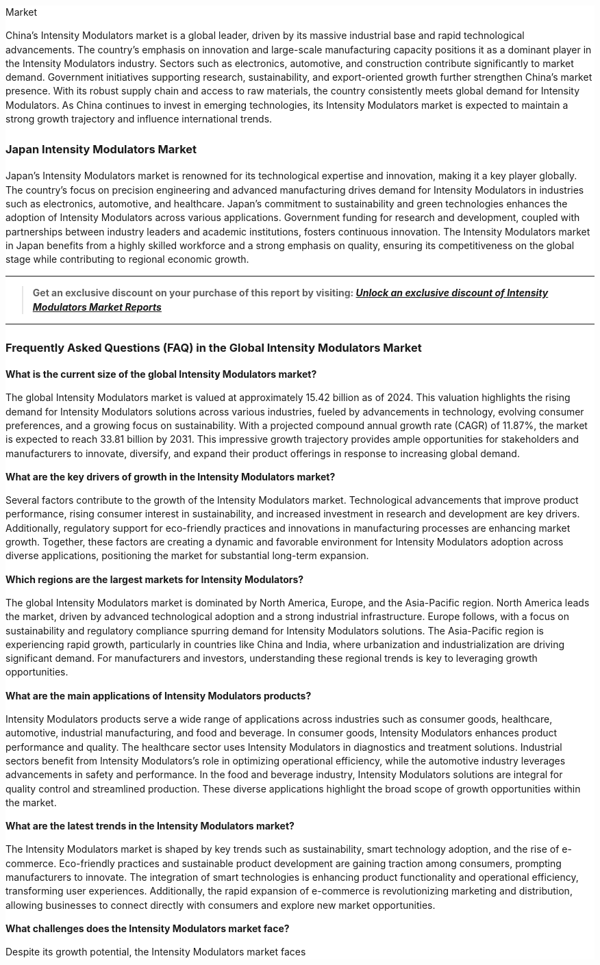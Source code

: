 Market</h3><p>China&rsquo;s Intensity Modulators market is a global leader, driven by its massive industrial base and rapid technological advancements. The country&rsquo;s emphasis on innovation and large-scale manufacturing capacity positions it as a dominant player in the Intensity Modulators industry. Sectors such as electronics, automotive, and construction contribute significantly to market demand. Government initiatives supporting research, sustainability, and export-oriented growth further strengthen China&rsquo;s market presence. With its robust supply chain and access to raw materials, the country consistently meets global demand for Intensity Modulators. As China continues to invest in emerging technologies, its Intensity Modulators market is expected to maintain a strong growth trajectory and influence international trends.</p><h3>Japan Intensity Modulators Market</h3><p>Japan&rsquo;s Intensity Modulators market is renowned for its technological expertise and innovation, making it a key player globally. The country&rsquo;s focus on precision engineering and advanced manufacturing drives demand for Intensity Modulators in industries such as electronics, automotive, and healthcare. Japan&rsquo;s commitment to sustainability and green technologies enhances the adoption of Intensity Modulators across various applications. Government funding for research and development, coupled with partnerships between industry leaders and academic institutions, fosters continuous innovation. The Intensity Modulators market in Japan benefits from a highly skilled workforce and a strong emphasis on quality, ensuring its competitiveness on the global stage while contributing to regional economic growth.</p><hr /><blockquote><p><strong>Get an exclusive discount on your purchase of this report by visiting: <em><a href="://marketresearchpulse.com/ask-for-discount/145339?utm_source=Github&amp;utm_medium=029">Unlock an exclusive discount of Intensity Modulators Market Reports</a></em>&nbsp;</strong></p></blockquote><hr /><h3>Frequently Asked Questions (FAQ) in the Global Intensity Modulators Market</h3><p><strong>What is the current size of the global Intensity Modulators market?</strong></p><p>The global Intensity Modulators market is valued at approximately 15.42 billion as of 2024. This valuation highlights the rising demand for Intensity Modulators solutions across various industries, fueled by advancements in technology, evolving consumer preferences, and a growing focus on sustainability. With a projected compound annual growth rate (CAGR) of 11.87%, the market is expected to reach 33.81 billion by 2031. This impressive growth trajectory provides ample opportunities for stakeholders and manufacturers to innovate, diversify, and expand their product offerings in response to increasing global demand.</p><p><strong>What are the key drivers of growth in the Intensity Modulators market?</strong></p><p>Several factors contribute to the growth of the Intensity Modulators market. Technological advancements that improve product performance, rising consumer interest in sustainability, and increased investment in research and development are key drivers. Additionally, regulatory support for eco-friendly practices and innovations in manufacturing processes are enhancing market growth. Together, these factors are creating a dynamic and favorable environment for Intensity Modulators adoption across diverse applications, positioning the market for substantial long-term expansion.</p><p><strong>Which regions are the largest markets for Intensity Modulators?</strong></p><p>The global Intensity Modulators market is dominated by North America, Europe, and the Asia-Pacific region. North America leads the market, driven by advanced technological adoption and a strong industrial infrastructure. Europe follows, with a focus on sustainability and regulatory compliance spurring demand for Intensity Modulators solutions. The Asia-Pacific region is experiencing rapid growth, particularly in countries like China and India, where urbanization and industrialization are driving significant demand. For manufacturers and investors, understanding these regional trends is key to leveraging growth opportunities.</p><p><strong>What are the main applications of Intensity Modulators products?</strong></p><p>Intensity Modulators products serve a wide range of applications across industries such as consumer goods, healthcare, automotive, industrial manufacturing, and food and beverage. In consumer goods, Intensity Modulators enhances product performance and quality. The healthcare sector uses Intensity Modulators in diagnostics and treatment solutions. Industrial sectors benefit from Intensity Modulators&rsquo;s role in optimizing operational efficiency, while the automotive industry leverages advancements in safety and performance. In the food and beverage industry, Intensity Modulators solutions are integral for quality control and streamlined production. These diverse applications highlight the broad scope of growth opportunities within the market.</p><p><strong>What are the latest trends in the Intensity Modulators market?</strong></p><p>The Intensity Modulators market is shaped by key trends such as sustainability, smart technology adoption, and the rise of e-commerce. Eco-friendly practices and sustainable product development are gaining traction among consumers, prompting manufacturers to innovate. The integration of smart technologies is enhancing product functionality and operational efficiency, transforming user experiences. Additionally, the rapid expansion of e-commerce is revolutionizing marketing and distribution, allowing businesses to connect directly with consumers and explore new market opportunities.</p><p><strong>What challenges does the Intensity Modulators market face?</strong></p><p>Despite its growth potential, the Intensity Modulators market faces